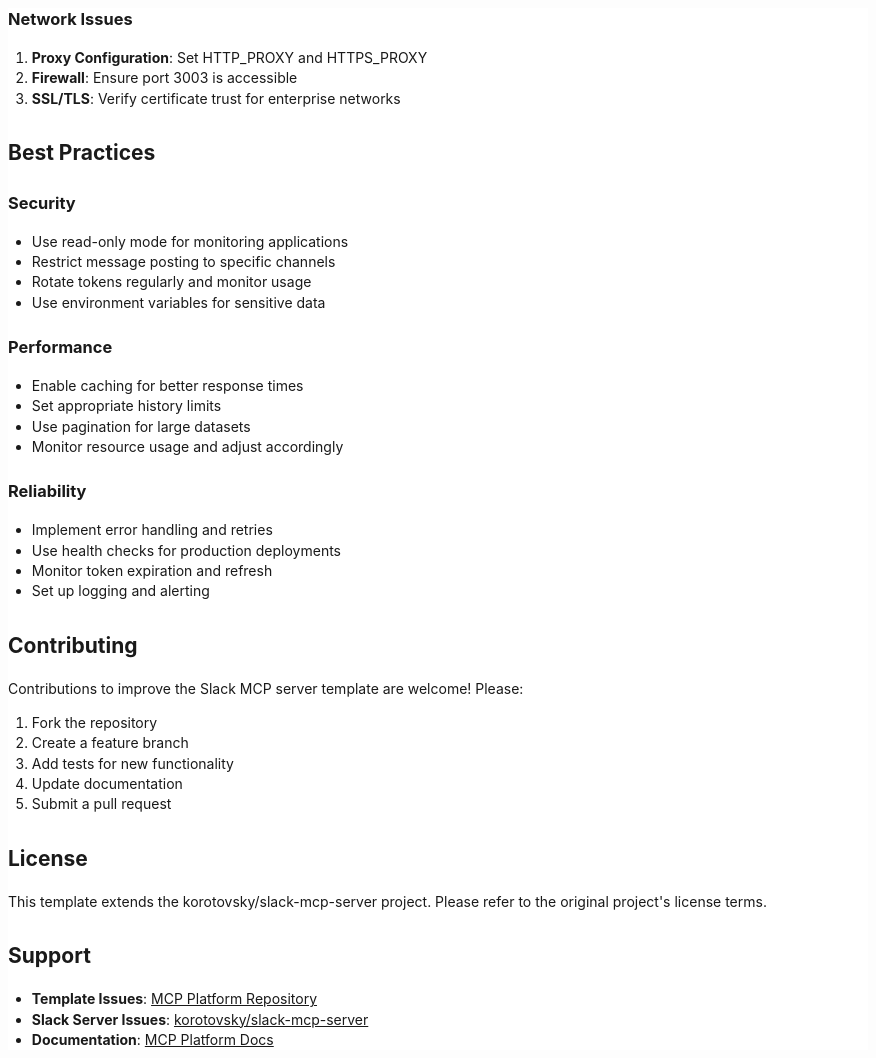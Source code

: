 ### Network Issues

1. **Proxy Configuration**: Set HTTP_PROXY and HTTPS_PROXY
2. **Firewall**: Ensure port 3003 is accessible
3. **SSL/TLS**: Verify certificate trust for enterprise networks

## Best Practices

### Security

- Use read-only mode for monitoring applications
- Restrict message posting to specific channels
- Rotate tokens regularly and monitor usage
- Use environment variables for sensitive data

### Performance

- Enable caching for better response times
- Set appropriate history limits
- Use pagination for large datasets
- Monitor resource usage and adjust accordingly

### Reliability

- Implement error handling and retries
- Use health checks for production deployments
- Monitor token expiration and refresh
- Set up logging and alerting

## Contributing

Contributions to improve the Slack MCP server template are welcome! Please:

1. Fork the repository
2. Create a feature branch
3. Add tests for new functionality
4. Update documentation
5. Submit a pull request

## License

This template extends the korotovsky/slack-mcp-server project. Please refer to the original project's license terms.

## Support

- **Template Issues**: [MCP Platform Repository](https://github.com/Data-Everything/MCP-Platform)
- **Slack Server Issues**: [korotovsky/slack-mcp-server](https://github.com/korotovsky/slack-mcp-server)
- **Documentation**: [MCP Platform Docs](https://docs.mcp-platform.com)
